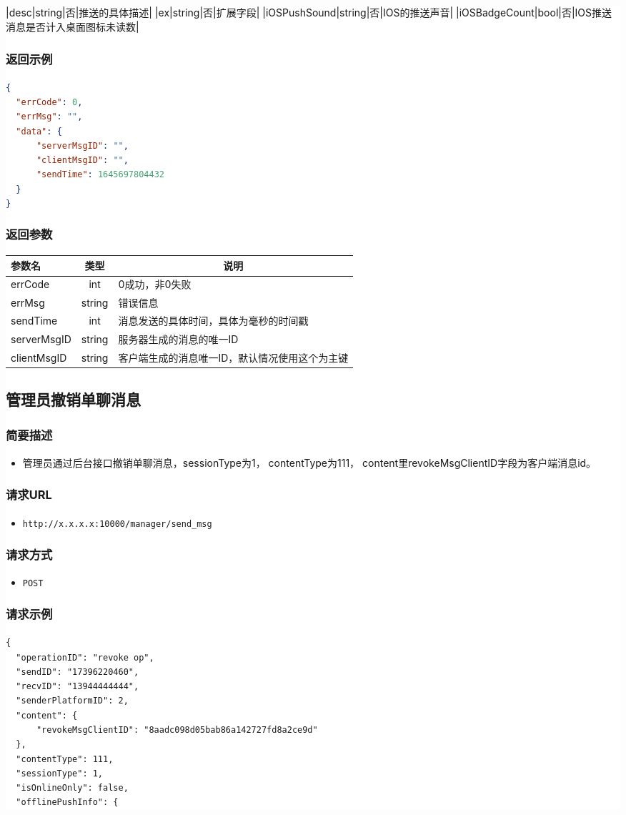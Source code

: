 |desc|string|否|推送的具体描述|
|ex|string|否|扩展字段|
|iOSPushSound|string|否|IOS的推送声音|
|iOSBadgeCount|bool|否|IOS推送消息是否计入桌面图标未读数|


### **返回示例**

  ```json
{
    "errCode": 0, 
    "errMsg": "", 
    "data": {
        "serverMsgID": "", 
        "clientMsgID": "", 
        "sendTime": 1645697804432
    }
}
  ```

###  **返回参数**

| 参数名      |  类型  | 说明                                           |
| :---------- | :----: | ---------------------------------------------- |
| errCode     |  int   | 0成功，非0失败                                 |
| errMsg      | string | 错误信息                                       |
| sendTime    |  int   | 消息发送的具体时间，具体为毫秒的时间戳         |
| serverMsgID | string | 服务器生成的消息的唯一ID                       |
| clientMsgID | string | 客户端生成的消息唯一ID，默认情况使用这个为主键 |

## 管理员撤销单聊消息

### **简要描述**

 - 管理员通过后台接口撤销单聊消息，sessionType为1， contentType为111， content里revokeMsgClientID字段为客户端消息id。

### **请求URL**


 - `http://x.x.x.x:10000/manager/send_msg`


### **请求方式**


 - `POST`

### **请求示例**
    {
      "operationID": "revoke op", 
      "sendID": "17396220460", 
      "recvID": "13944444444",
      "senderPlatformID": 2, 
      "content": {
          "revokeMsgClientID": "8aadc098d05bab86a142727fd8a2ce9d"
      },
      "contentType": 111, 
      "sessionType": 1, 
      "isOnlineOnly": false, 
      "offlinePushInfo": {